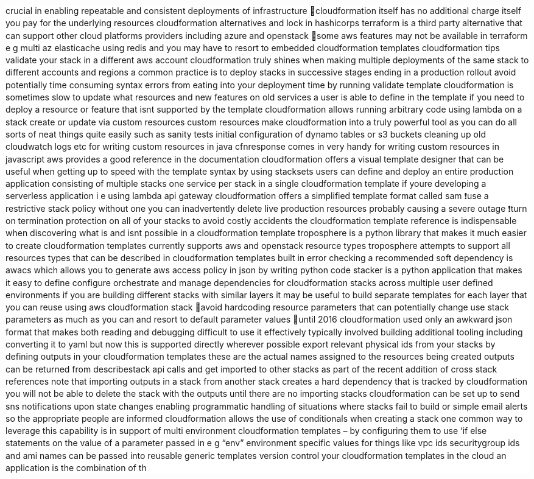 crucial in enabling repeatable and consistent deployments of infrastructure 💸cloudformation itself has no additional charge itself you pay for the underlying resources cloudformation alternatives and lock in hashicorps terraform is a third party alternative that can support other cloud platforms providers including azure and openstack 🔸some aws features may not be available in terraform e g multi az elasticache using redis and you may have to resort to embedded cloudformation templates cloudformation tips validate your stack in a different aws account cloudformation truly shines when making multiple deployments of the same stack to different accounts and regions a common practice is to deploy stacks in successive stages ending in a production rollout avoid potentially time consuming syntax errors from eating into your deployment time by running validate template cloudformation is sometimes slow to update what resources and new features on old services a user is able to define in the template if you need to deploy a resource or feature that isnt supported by the template cloudformation allows running arbitrary code using lambda on a stack create or update via custom resources custom resources make cloudformation into a truly powerful tool as you can do all sorts of neat things quite easily such as sanity tests initial configuration of dynamo tables or s3 buckets cleaning up old cloudwatch logs etc for writing custom resources in java cfnresponse comes in very handy for writing custom resources in javascript aws provides a good reference in the documentation cloudformation offers a visual template designer that can be useful when getting up to speed with the template syntax by using stacksets users can define and deploy an entire production application consisting of multiple stacks one service per stack in a single cloudformation template if youre developing a serverless application i e using lambda api gateway cloudformation offers a simplified template format called sam ❗use a restrictive stack policy without one you can inadvertently delete live production resources probably causing a severe outage ❗turn on termination protection on all of your stacks to avoid costly accidents the cloudformation template reference is indispensable when discovering what is and isnt possible in a cloudformation template troposphere is a python library that makes it much easier to create cloudformation templates currently supports aws and openstack resource types troposphere attempts to support all resources types that can be described in cloudformation templates built in error checking a recommended soft dependency is awacs which allows you to generate aws access policy in json by writing python code stacker is a python application that makes it easy to define configure orchestrate and manage dependencies for cloudformation stacks across multiple user defined environments if you are building different stacks with similar layers it may be useful to build separate templates for each layer that you can reuse using aws cloudformation stack 🔸avoid hardcoding resource parameters that can potentially change use stack parameters as much as you can and resort to default parameter values 🔹until 2016 cloudformation used only an awkward json format that makes both reading and debugging difficult to use it effectively typically involved building additional tooling including converting it to yaml but now this is supported directly wherever possible export relevant physical ids from your stacks by defining outputs in your cloudformation templates these are the actual names assigned to the resources being created outputs can be returned from describestack api calls and get imported to other stacks as part of the recent addition of cross stack references note that importing outputs in a stack from another stack creates a hard dependency that is tracked by cloudformation you will not be able to delete the stack with the outputs until there are no importing stacks cloudformation can be set up to send sns notifications upon state changes enabling programmatic handling of situations where stacks fail to build or simple email alerts so the appropriate people are informed cloudformation allows the use of conditionals when creating a stack one common way to leverage this capability is in support of multi environment cloudformation templates – by configuring them to use ‘if else statements on the value of a parameter passed in e g “env” environment specific values for things like vpc ids securitygroup ids and ami names can be passed into reusable generic templates version control your cloudformation templates in the cloud an application is the combination of th